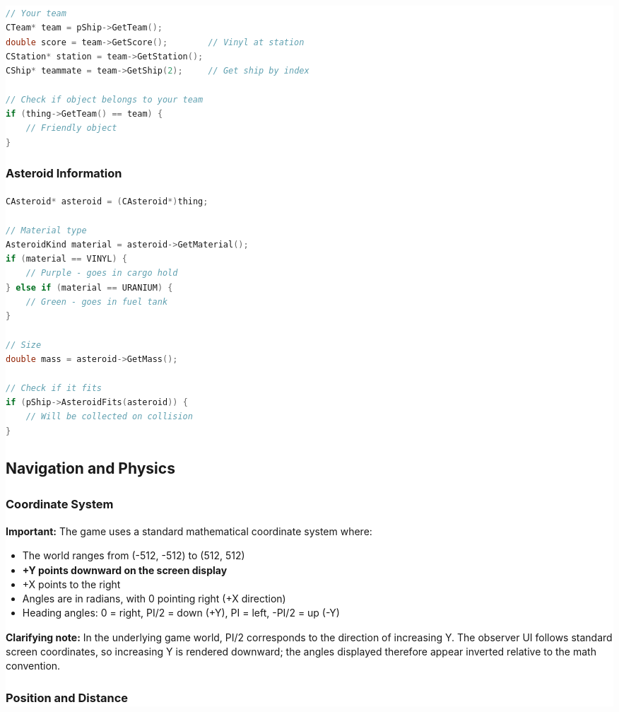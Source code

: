 ```cpp
// Your team
CTeam* team = pShip->GetTeam();
double score = team->GetScore();        // Vinyl at station
CStation* station = team->GetStation();
CShip* teammate = team->GetShip(2);     // Get ship by index

// Check if object belongs to your team
if (thing->GetTeam() == team) {
    // Friendly object
}
```

### Asteroid Information

```cpp
CAsteroid* asteroid = (CAsteroid*)thing;

// Material type
AsteroidKind material = asteroid->GetMaterial();
if (material == VINYL) {
    // Purple - goes in cargo hold
} else if (material == URANIUM) {
    // Green - goes in fuel tank
}

// Size
double mass = asteroid->GetMass();

// Check if it fits
if (pShip->AsteroidFits(asteroid)) {
    // Will be collected on collision
}
```

## Navigation and Physics

### Coordinate System

**Important:** The game uses a standard mathematical coordinate system where:
- The world ranges from (-512, -512) to (512, 512)
- **+Y points downward on the screen display**
- +X points to the right
- Angles are in radians, with 0 pointing right (+X direction)
- Heading angles: 0 = right, PI/2 = down (+Y), PI = left, -PI/2 = up (-Y)

**Clarifying note:** In the underlying game world, PI/2 corresponds to the direction of increasing Y. The observer UI follows standard screen coordinates, so increasing Y is rendered downward; the angles displayed therefore appear inverted relative to the math convention.

### Position and Distance
